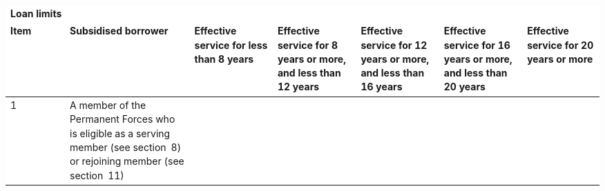 <table>
<colgroup>
  <col width="10%">
  <col width="21%">
  <col width="14%">
  <col width="14%">
  <col width="14%">
  <col width="14%">
  <col width="14%">
</colgroup>

<thead>
  <tr>
    <td colspan="7">
      <div>
        <b>Loan limits</b>
      </div>
    </td>
  </tr>
  <tr>
    <td>
      <div>
        <b>Item</b>
      </div>
    </td>
    <td>
      <div>
        <b>Subsidised borrower</b>
      </div>
    </td>
    <td>
      <div>
        <b>Effective service for less than 8 years</b>
      </div>
    </td>
    <td>
      <div>
        <b>Effective service for 8 years or more, and less than 12 years</b>
      </div>
    </td>
    <td>
      <div>
        <b>Effective service for 12 years or more, and less than 16 years</b>
      </div>
    </td>
    <td>
      <div>
        <b>Effective service for 16 years or more, and less than 20 years</b>
      </div>
    </td>
    <td>
      <div>
        <b>Effective service for 20 years or more</b>
      </div>
    </td>
  </tr>
</thead>
<tr>
  <td>
    <div>1</div>
  </td>
  <td>
    <div>A member of the Permanent Forces who is eligible as a serving member (see
      section 8) or rejoining member (see section 11)</div>